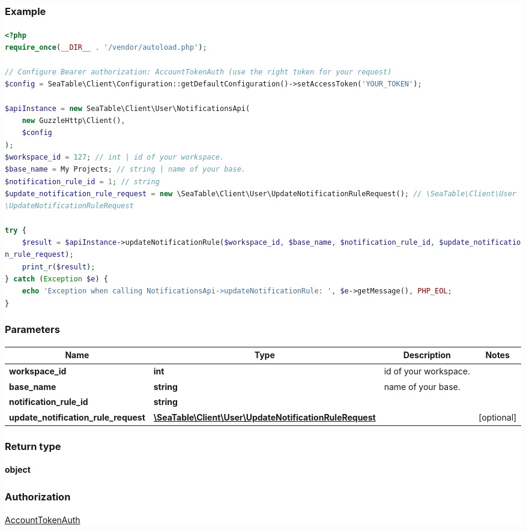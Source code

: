 ### Example

```php
<?php
require_once(__DIR__ . '/vendor/autoload.php');

// Configure Bearer authorization: AccountTokenAuth (use the right token for your request)
$config = SeaTable\Client\Configuration::getDefaultConfiguration()->setAccessToken('YOUR_TOKEN');

$apiInstance = new SeaTable\Client\User\NotificationsApi(
    new GuzzleHttp\Client(),
    $config
);
$workspace_id = 127; // int | id of your workspace.
$base_name = My Projects; // string | name of your base.
$notification_rule_id = 1; // string
$update_notification_rule_request = new \SeaTable\Client\User\UpdateNotificationRuleRequest(); // \SeaTable\Client\User\UpdateNotificationRuleRequest

try {
    $result = $apiInstance->updateNotificationRule($workspace_id, $base_name, $notification_rule_id, $update_notification_rule_request);
    print_r($result);
} catch (Exception $e) {
    echo 'Exception when calling NotificationsApi->updateNotificationRule: ', $e->getMessage(), PHP_EOL;
}
```

### Parameters

| Name | Type | Description  | Notes |
| ------------- | ------------- | ------------- | ------------- |
| **workspace_id** | **int**| id of your workspace. | |
| **base_name** | **string**| name of your base. | |
| **notification_rule_id** | **string**|  | |
| **update_notification_rule_request** | [**\SeaTable\Client\User\UpdateNotificationRuleRequest**](../Model/UpdateNotificationRuleRequest.md)|  | [optional] |

### Return type

**object**

### Authorization

[AccountTokenAuth](../../README.md#AccountTokenAuth)


